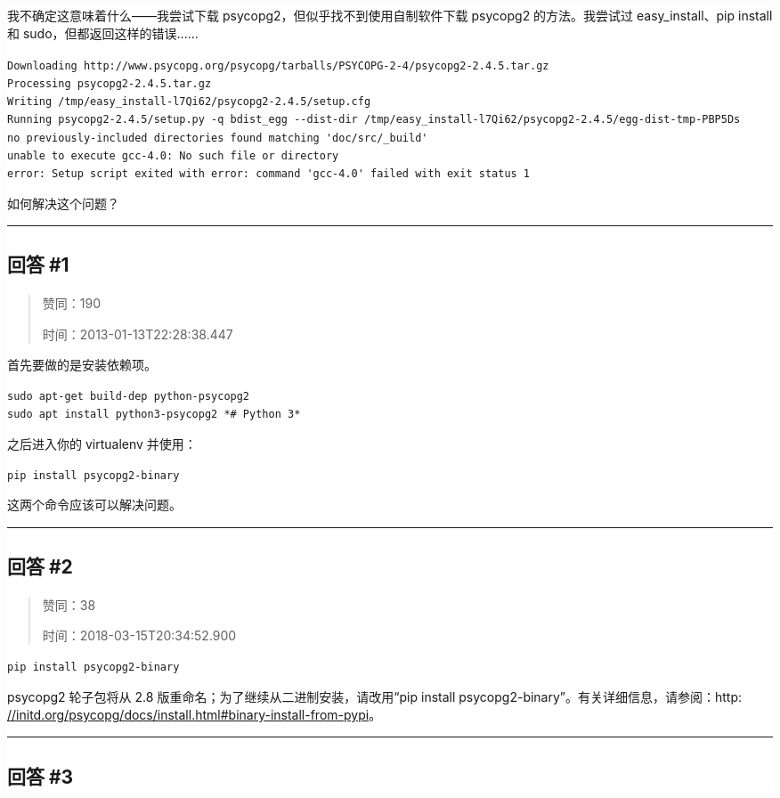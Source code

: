我不确定这意味着什么——我尝试下载 psycopg2，但似乎找不到使用自制软件下载 psycopg2 的方法。我尝试过 easy_install、pip install 和 sudo，但都返回这样的错误......

```
Downloading http://www.psycopg.org/psycopg/tarballs/PSYCOPG-2-4/psycopg2-2.4.5.tar.gz
Processing psycopg2-2.4.5.tar.gz
Writing /tmp/easy_install-l7Qi62/psycopg2-2.4.5/setup.cfg
Running psycopg2-2.4.5/setup.py -q bdist_egg --dist-dir /tmp/easy_install-l7Qi62/psycopg2-2.4.5/egg-dist-tmp-PBP5Ds
no previously-included directories found matching 'doc/src/_build'
unable to execute gcc-4.0: No such file or directory
error: Setup script exited with error: command 'gcc-4.0' failed with exit status 1 
```

如何解决这个问题？

* * *

## 回答 #1

> 赞同：190
> 
> 时间：2013-01-13T22:28:38.447

首先要做的是安装依赖项。

```
sudo apt-get build-dep python-psycopg2
sudo apt install python3-psycopg2 *# Python 3*
```

之后进入你的 virtualenv 并使用：

```
pip install psycopg2-binary 
```

这两个命令应该可以解决问题。

* * *

## 回答 #2

> 赞同：38
> 
> 时间：2018-03-15T20:34:52.900

```
pip install psycopg2-binary 
```

psycopg2 轮子包将从 2.8 版重命名；为了继续从二进制安装，请改用“pip install psycopg2-binary”。有关详细信息，请参阅：http: [//initd.org/psycopg/docs/install.html#binary-install-from-pypi](http://initd.org/psycopg/docs/install.html#binary-install-from-pypi)。

* * *

## 回答 #3
